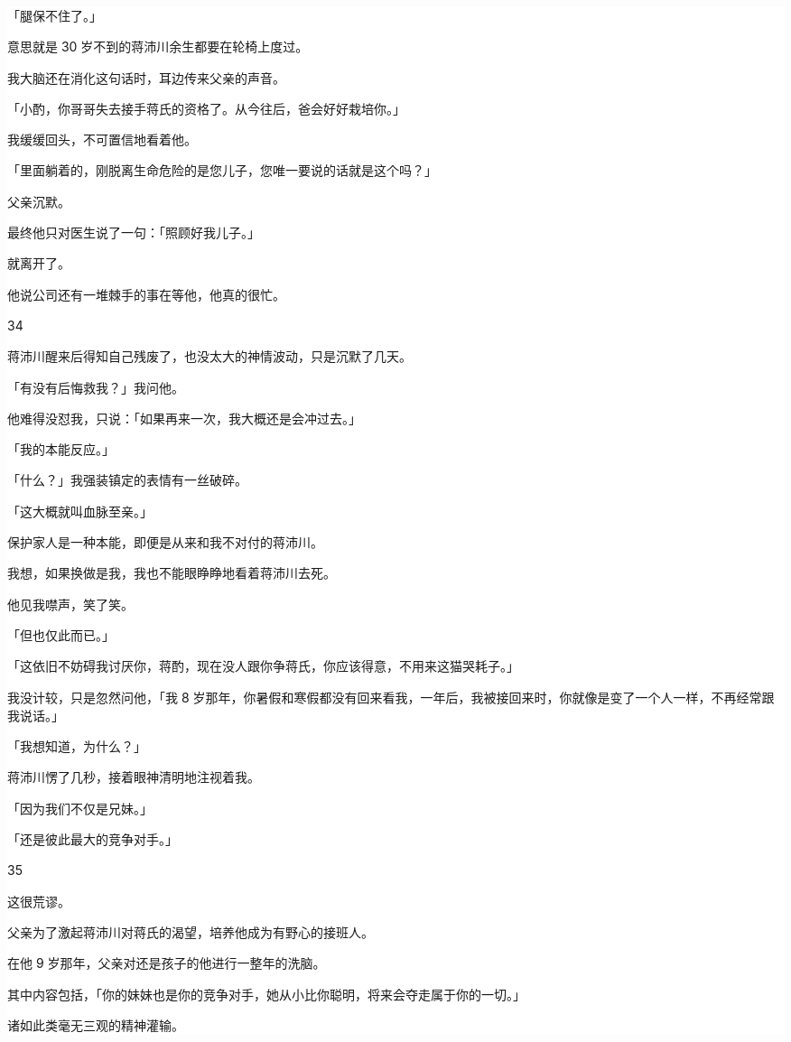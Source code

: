 「腿保不住了。」

意思就是 30 岁不到的蒋沛川余生都要在轮椅上度过。

我大脑还在消化这句话时，耳边传来父亲的声音。

「小酌，你哥哥失去接手蒋氏的资格了。从今往后，爸会好好栽培你。」

我缓缓回头，不可置信地看着他。

「里面躺着的，刚脱离生命危险的是您儿子，您唯一要说的话就是这个吗？」

父亲沉默。

最终他只对医生说了一句：「照顾好我儿子。」

就离开了。

他说公司还有一堆棘手的事在等他，他真的很忙。

34

蒋沛川醒来后得知自己残废了，也没太大的神情波动，只是沉默了几天。

「有没有后悔救我？」我问他。

他难得没怼我，只说：「如果再来一次，我大概还是会冲过去。」

「我的本能反应。」

「什么？」我强装镇定的表情有一丝破碎。

「这大概就叫血脉至亲。」

保护家人是一种本能，即便是从来和我不对付的蒋沛川。

我想，如果换做是我，我也不能眼睁睁地看着蒋沛川去死。

他见我噤声，笑了笑。

「但也仅此而已。」

「这依旧不妨碍我讨厌你，蒋酌，现在没人跟你争蒋氏，你应该得意，不用来这猫哭耗子。」

我没计较，只是忽然问他，「我 8 岁那年，你暑假和寒假都没有回来看我，一年后，我被接回来时，你就像是变了一个人一样，不再经常跟我说话。」

「我想知道，为什么？」

蒋沛川愣了几秒，接着眼神清明地注视着我。

「因为我们不仅是兄妹。」

「还是彼此最大的竞争对手。」

35

这很荒谬。

父亲为了激起蒋沛川对蒋氏的渴望，培养他成为有野心的接班人。

在他 9 岁那年，父亲对还是孩子的他进行一整年的洗脑。

其中内容包括，「你的妹妹也是你的竞争对手，她从小比你聪明，将来会夺走属于你的一切。」

诸如此类毫无三观的精神灌输。

